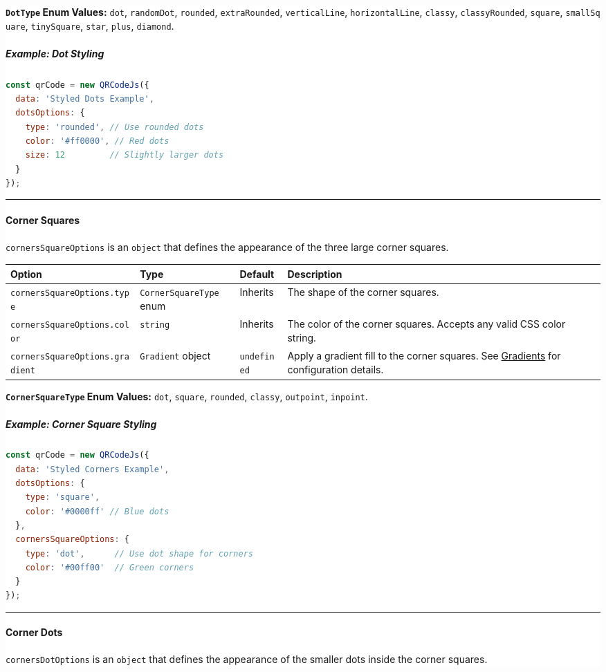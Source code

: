 **`DotType` Enum Values:** `dot`, `randomDot`, `rounded`, `extraRounded`, `verticalLine`, `horizontalLine`, `classy`, `classyRounded`, `square`, `smallSquare`, `tinySquare`, `star`, `plus`, `diamond`.

##### Example: Dot Styling

```javascript
const qrCode = new QRCodeJs({
  data: 'Styled Dots Example',
  dotsOptions: {
    type: 'rounded', // Use rounded dots
    color: '#ff0000', // Red dots
    size: 12         // Slightly larger dots
  }
});
```
---

#### Corner Squares

`cornersSquareOptions` is an `object` that defines the appearance of the three large corner squares. 

| Option                         | Type                 | Default        | Description                                                                                                      |
| :----------------------------- | :------------------- | :------------- | :--------------------------------------------------------------------------------------------------------------- |
| `cornersSquareOptions.type`  | `CornerSquareType` enum | Inherits       | The shape of the corner squares. |
| `cornersSquareOptions.color` | `string`             | Inherits       | The color of the corner squares. Accepts any valid CSS color string.                                              |
| `cornersSquareOptions.gradient` | `Gradient` object    | `undefined`    | Apply a gradient fill to the corner squares. See [Gradients](#gradients) for configuration details.               |

**`CornerSquareType` Enum Values:** `dot`, `square`, `rounded`, `classy`, `outpoint`, `inpoint`.

##### Example: Corner Square Styling

```javascript
const qrCode = new QRCodeJs({
  data: 'Styled Corners Example',
  dotsOptions: {
    type: 'square',
    color: '#0000ff' // Blue dots
  },
  cornersSquareOptions: {
    type: 'dot',      // Use dot shape for corners
    color: '#00ff00'  // Green corners
  }
});
```
---

#### Corner Dots

`cornersDotOptions` is an `object` that defines the appearance of the smaller dots inside the corner squares.
